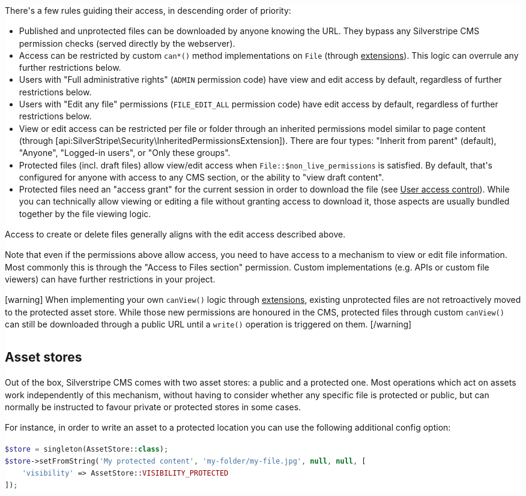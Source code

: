There's a few rules guiding their access, in descending order of priority:

 * Published and unprotected files can be downloaded by anyone knowing the URL.
   They bypass any Silverstripe CMS permission checks (served directly by the webserver).
 * Access can be restricted by custom `can*()` method implementations on `File`
   (through [extensions](/developer_guides/extending/extensions)).
   This logic can overrule any further restrictions below.
 * Users with "Full administrative rights" (`ADMIN` permission code)
   have view and edit access by default, regardless of further restrictions below.
 * Users with "Edit any file" permissions (`FILE_EDIT_ALL` permission code)
   have edit access by default, regardless of further restrictions below.
 * View or edit access can be restricted per file or folder through
   an inherited permissions model similar to page content (through [api:SilverStripe\Security\InheritedPermissionsExtension]).
   There are four types: "Inherit from parent" (default), "Anyone", "Logged-in users", or "Only these groups".
 * Protected files (incl. draft files) allow view/edit access when `File::$non_live_permissions` is satisfied.
   By default, that's configured for anyone with access to any CMS section, or
   the ability to "view draft content".
 * Protected files need an "access grant" for the current session
   in order to download the file (see [User access control](#user-access-control)).
   While you can technically allow viewing or editing a file without granting
   access to download it, those aspects are usually bundled together by the file viewing logic.

Access to create or delete files generally aligns with the edit access described above.

Note that even if the permissions above allow access,
you need to have access to a mechanism to view or edit file information.
Most commonly this is through the "Access to Files section" permission.
Custom implementations (e.g. APIs or custom file viewers) can have
further restrictions in your project.

[warning]
When implementing your own `canView()` logic through [extensions](/developer_guides/extending/extensions),
existing unprotected files are not retroactively moved to the protected asset store.
While those new permissions are honoured in the CMS, protected files through custom `canView()`
can still be downloaded through a public URL until a `write()` operation is triggered on them.
[/warning]  

## Asset stores

Out of the box, Silverstripe CMS comes with two asset stores: a public and a protected one.
Most operations which act on assets work independently of this mechanism,
without having to consider whether any specific file is protected or public, but can normally be
instructed to favour private or protected stores in some cases.

For instance, in order to write an asset to a protected location you can use the following additional
config option:


```php
$store = singleton(AssetStore::class);
$store->setFromString('My protected content', 'my-folder/my-file.jpg', null, null, [
    'visibility' => AssetStore::VISIBILITY_PROTECTED
]);
```
